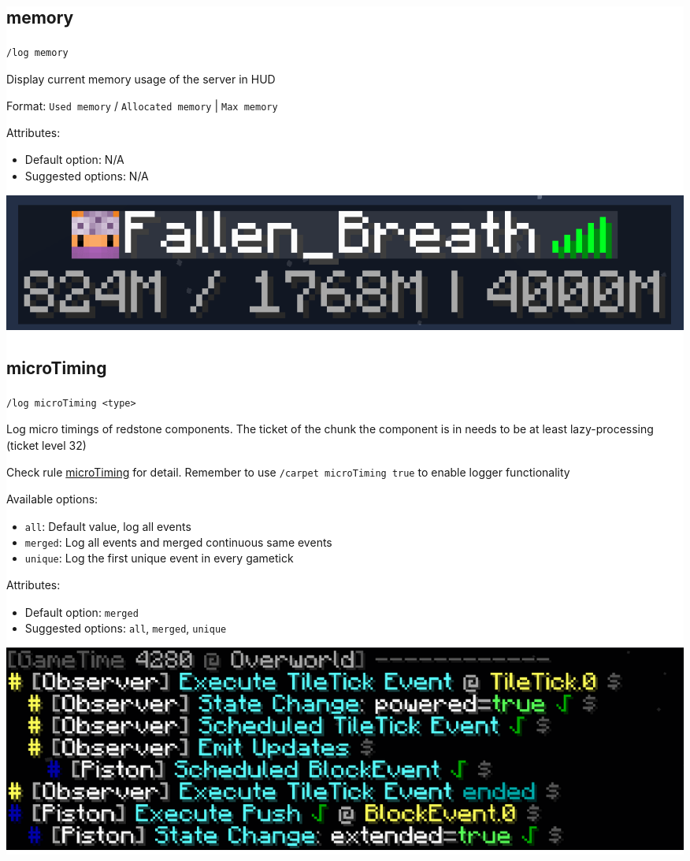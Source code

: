 
## memory

`/log memory`

Display current memory usage of the server in HUD

Format: `Used memory` / `Allocated memory` | `Max memory`

Attributes:
- Default option: N/A
- Suggested options: N/A

![memory](images/logger/memory.png)


## microTiming

`/log microTiming <type>`

Log micro timings of redstone components. The ticket of the chunk the component is in needs to be at least lazy-processing (ticket level 32)

Check rule [microTiming](rules.md#microtiming) for detail. Remember to use `/carpet microTiming true` to enable logger functionality

Available options:
- `all`: Default value, log all events
- `merged`: Log all events and merged continuous same events
- `unique`: Log the first unique event in every gametick

Attributes:
- Default option: `merged`
- Suggested options: `all`, `merged`, `unique`

![microTiming](images/logger/microTiming.png)
